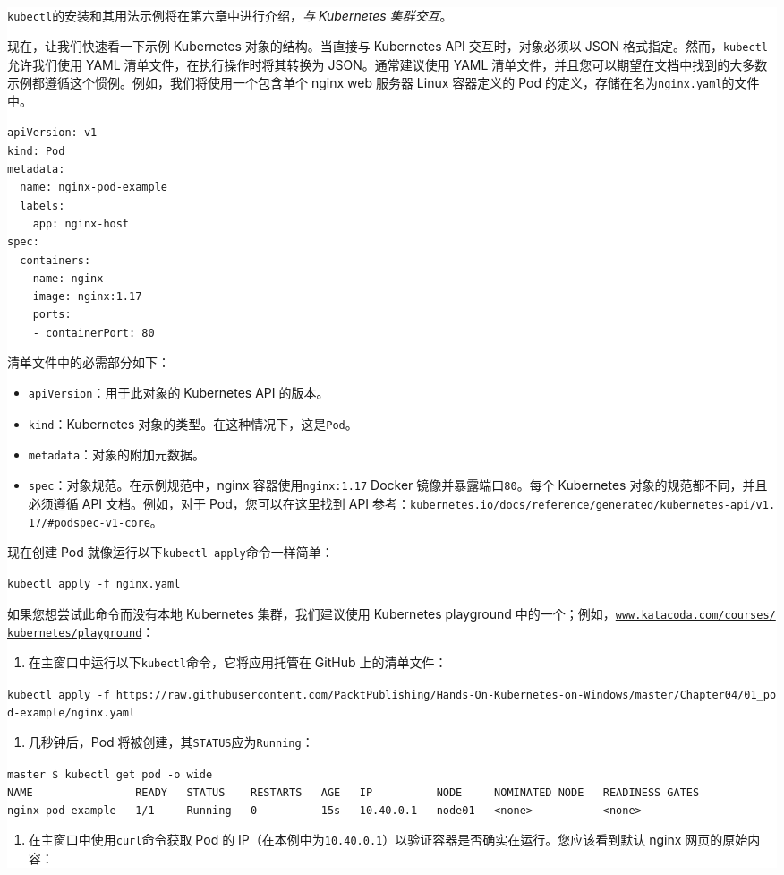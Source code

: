 `kubectl`的安装和其用法示例将在第六章中进行介绍，*与 Kubernetes 集群交互*。

现在，让我们快速看一下示例 Kubernetes 对象的结构。当直接与 Kubernetes API 交互时，对象必须以 JSON 格式指定。然而，`kubectl`允许我们使用 YAML 清单文件，在执行操作时将其转换为 JSON。通常建议使用 YAML 清单文件，并且您可以期望在文档中找到的大多数示例都遵循这个惯例。例如，我们将使用一个包含单个 nginx web 服务器 Linux 容器定义的 Pod 的定义，存储在名为`nginx.yaml`的文件中。

```
apiVersion: v1
kind: Pod
metadata:
  name: nginx-pod-example
  labels:
    app: nginx-host
spec:
  containers:
  - name: nginx
    image: nginx:1.17
    ports:
    - containerPort: 80
```

清单文件中的必需部分如下：

+   `apiVersion`：用于此对象的 Kubernetes API 的版本。

+   `kind`：Kubernetes 对象的类型。在这种情况下，这是`Pod`。

+   `metadata`：对象的附加元数据。

+   `spec`：对象规范。在示例规范中，nginx 容器使用`nginx:1.17` Docker 镜像并暴露端口`80`。每个 Kubernetes 对象的规范都不同，并且必须遵循 API 文档。例如，对于 Pod，您可以在这里找到 API 参考：[`kubernetes.io/docs/reference/generated/kubernetes-api/v1.17/#podspec-v1-core`](https://kubernetes.io/docs/reference/generated/kubernetes-api/v1.17/#podspec-v1-core)。

现在创建 Pod 就像运行以下`kubectl apply`命令一样简单：

```
kubectl apply -f nginx.yaml
```

如果您想尝试此命令而没有本地 Kubernetes 集群，我们建议使用 Kubernetes playground 中的一个；例如，[`www.katacoda.com/courses/kubernetes/playground`](https://www.katacoda.com/courses/kubernetes/playground)：

1.  在主窗口中运行以下`kubectl`命令，它将应用托管在 GitHub 上的清单文件：

```
kubectl apply -f https://raw.githubusercontent.com/PacktPublishing/Hands-On-Kubernetes-on-Windows/master/Chapter04/01_pod-example/nginx.yaml
```

1.  几秒钟后，Pod 将被创建，其`STATUS`应为`Running`：

```
master $ kubectl get pod -o wide
NAME                READY   STATUS    RESTARTS   AGE   IP          NODE     NOMINATED NODE   READINESS GATES
nginx-pod-example   1/1     Running   0          15s   10.40.0.1   node01   <none>           <none>
```

1.  在主窗口中使用`curl`命令获取 Pod 的 IP（在本例中为`10.40.0.1`）以验证容器是否确实在运行。您应该看到默认 nginx 网页的原始内容：
